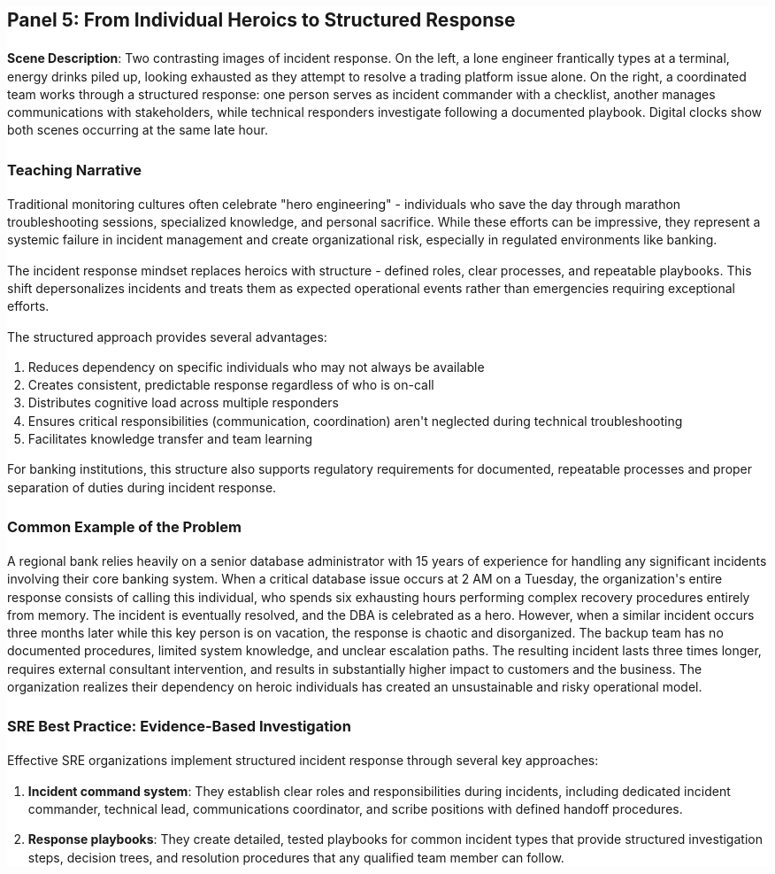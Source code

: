 ## Panel 5: From Individual Heroics to Structured Response
**Scene Description**: Two contrasting images of incident response. On the left, a lone engineer frantically types at a terminal, energy drinks piled up, looking exhausted as they attempt to resolve a trading platform issue alone. On the right, a coordinated team works through a structured response: one person serves as incident commander with a checklist, another manages communications with stakeholders, while technical responders investigate following a documented playbook. Digital clocks show both scenes occurring at the same late hour.

### Teaching Narrative
Traditional monitoring cultures often celebrate "hero engineering" - individuals who save the day through marathon troubleshooting sessions, specialized knowledge, and personal sacrifice. While these efforts can be impressive, they represent a systemic failure in incident management and create organizational risk, especially in regulated environments like banking.

The incident response mindset replaces heroics with structure - defined roles, clear processes, and repeatable playbooks. This shift depersonalizes incidents and treats them as expected operational events rather than emergencies requiring exceptional efforts.

The structured approach provides several advantages:
1. Reduces dependency on specific individuals who may not always be available
2. Creates consistent, predictable response regardless of who is on-call
3. Distributes cognitive load across multiple responders
4. Ensures critical responsibilities (communication, coordination) aren't neglected during technical troubleshooting
5. Facilitates knowledge transfer and team learning

For banking institutions, this structure also supports regulatory requirements for documented, repeatable processes and proper separation of duties during incident response.

### Common Example of the Problem
A regional bank relies heavily on a senior database administrator with 15 years of experience for handling any significant incidents involving their core banking system. When a critical database issue occurs at 2 AM on a Tuesday, the organization's entire response consists of calling this individual, who spends six exhausting hours performing complex recovery procedures entirely from memory. The incident is eventually resolved, and the DBA is celebrated as a hero. However, when a similar incident occurs three months later while this key person is on vacation, the response is chaotic and disorganized. The backup team has no documented procedures, limited system knowledge, and unclear escalation paths. The resulting incident lasts three times longer, requires external consultant intervention, and results in substantially higher impact to customers and the business. The organization realizes their dependency on heroic individuals has created an unsustainable and risky operational model.

### SRE Best Practice: Evidence-Based Investigation
Effective SRE organizations implement structured incident response through several key approaches:

1. **Incident command system**: They establish clear roles and responsibilities during incidents, including dedicated incident commander, technical lead, communications coordinator, and scribe positions with defined handoff procedures.

2. **Response playbooks**: They create detailed, tested playbooks for common incident types that provide structured investigation steps, decision trees, and resolution procedures that any qualified team member can follow.

